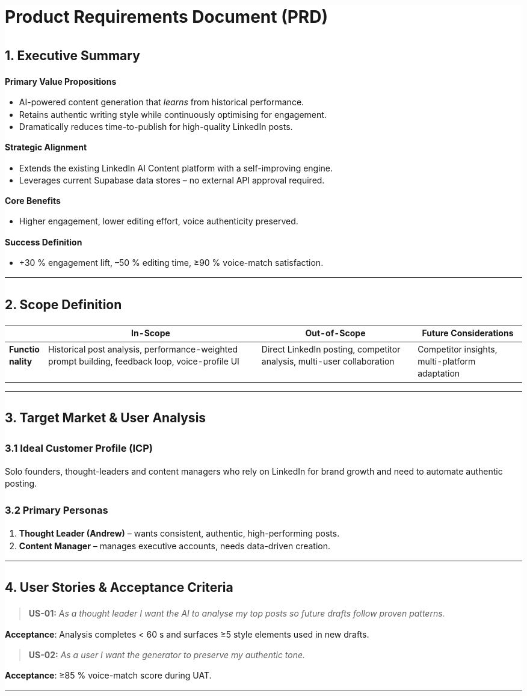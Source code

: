 # Product Requirements Document (PRD)

## 1. Executive Summary

**Primary Value Propositions**
- AI-powered content generation that _learns_ from historical performance.
- Retains authentic writing style while continuously optimising for engagement.
- Dramatically reduces time-to-publish for high-quality LinkedIn posts.

**Strategic Alignment**
- Extends the existing LinkedIn AI Content platform with a self-improving engine.
- Leverages current Supabase data stores – no external API approval required.

**Core Benefits**
- Higher engagement, lower editing effort, voice authenticity preserved.

**Success Definition**
- +30 % engagement lift, –50 % editing time, ≥90 % voice-match satisfaction.

---

## 2. Scope Definition

| | In-Scope | Out-of-Scope | Future Considerations |
| --- | --- | --- | --- |
| **Functionality** | Historical post analysis, performance-weighted prompt building, feedback loop, voice-profile UI | Direct LinkedIn posting, competitor analysis, multi-user collaboration | Competitor insights, multi-platform adaptation |

---

## 3. Target Market & User Analysis

### 3.1 Ideal Customer Profile (ICP)
Solo founders, thought-leaders and content managers who rely on LinkedIn for brand growth and need to automate authentic posting.

### 3.2 Primary Personas
1. **Thought Leader (Andrew)** – wants consistent, authentic, high-performing posts.
2. **Content Manager** – manages executive accounts, needs data-driven creation.

---

## 4. User Stories & Acceptance Criteria

> **US-01:** _As a thought leader I want the AI to analyse my top posts so future drafts follow proven patterns._

**Acceptance**: Analysis completes < 60 s and surfaces ≥5 style elements used in new drafts.

> **US-02:** _As a user I want the generator to preserve my authentic tone._

**Acceptance**: ≥85 % voice-match score during UAT.

---